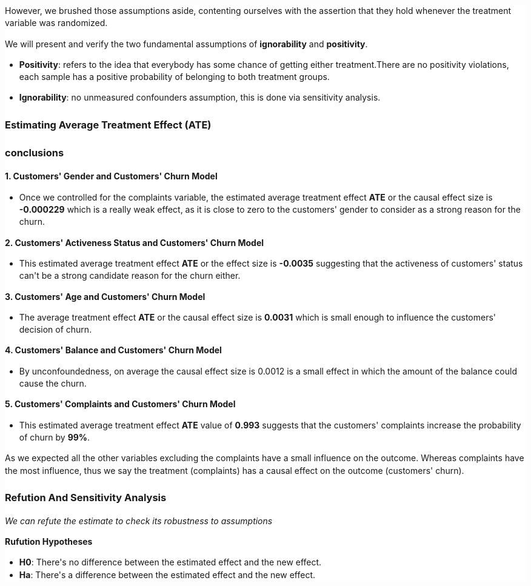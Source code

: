   However, we brushed those assumptions aside, contenting ourselves with the assertion that they hold whenever the treatment     variable was randomized.

  We will present and verify the two fundamental assumptions of **ignorability** and **positivity**.


- **Positivity**: refers to the idea that everybody has some chance of getting either treatment.There are no positivity violations, each sample has a positive probability of belonging to both treatment groups.


- **Ignorability**: no unmeasured confounders assumption, this is done via sensitivity analysis.


### **Estimating Average Treatment Effect (ATE)**

### **conclusions**

**1. Customers' Gender and Customers' Churn Model**

   - Once we controlled for the complaints variable, the estimated average treatment effect **ATE** or the causal effect size       is **-0.000229** which is a really weak effect, as it is close to zero to the customers' gender to consider as a strong         reason for the churn.
       
**2. Customers' Activeness Status and Customers' Churn Model**

   - This estimated average treatment effect **ATE** or the effect size is **-0.0035** suggesting that the activeness of            customers' status can't be a strong candidate reason for the churn either.
   
**3. Customers' Age and Customers' Churn Model**

   - The average treatment effect **ATE** or the causal effect size is **0.0031** which is small enough to influence the            customers' decision of churn.
   
**4. Customers' Balance and Customers' Churn Model**

   - By unconfoundedness, on average the causal effect size is 0.0012 is a small effect in which the amount of the balance          could cause the churn.
    
**5. Customers' Complaints and Customers' Churn Model**

   - This estimated average treatment effect **ATE** value of **0.993** suggests that the customers' complaints increase the        probability of churn by **99%**.
   
   
 As we expected all the other variables excluding the complaints have a small influence on the outcome. Whereas complaints have the most influence, thus we say the treatment (complaints) has a causal effect on the outcome (customers' churn).


### **Refution And Sensitivity Analysis**

*We can refute the estimate to check its robustness to assumptions*


**Rufution Hypotheses**

- **H0**: There's no difference between the estimated effect and the new effect.
- **Ha**: There's a difference between the estimated effect and the new effect.
